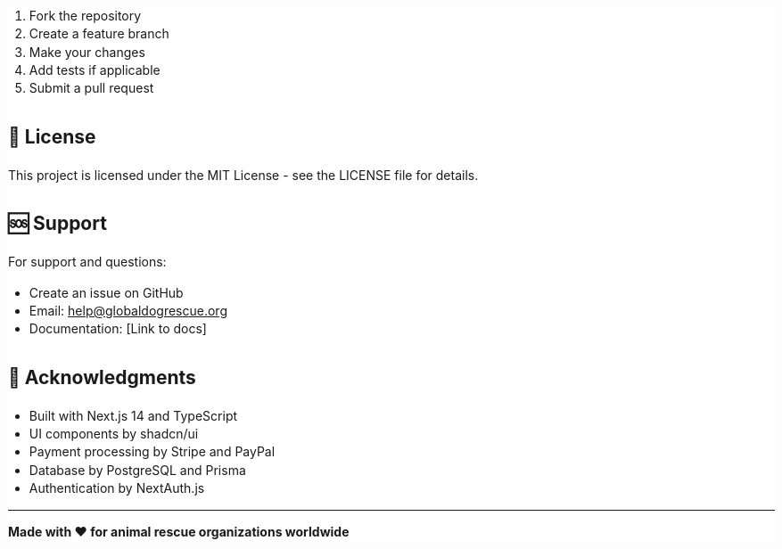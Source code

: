 1. Fork the repository
2. Create a feature branch
3. Make your changes
4. Add tests if applicable
5. Submit a pull request

## 📝 License

This project is licensed under the MIT License - see the LICENSE file for details.

## 🆘 Support

For support and questions:
- Create an issue on GitHub
- Email: help@globaldogrescue.org
- Documentation: [Link to docs]

## 🙏 Acknowledgments

- Built with Next.js 14 and TypeScript
- UI components by shadcn/ui
- Payment processing by Stripe and PayPal
- Database by PostgreSQL and Prisma
- Authentication by NextAuth.js

---

**Made with ❤️ for animal rescue organizations worldwide**
